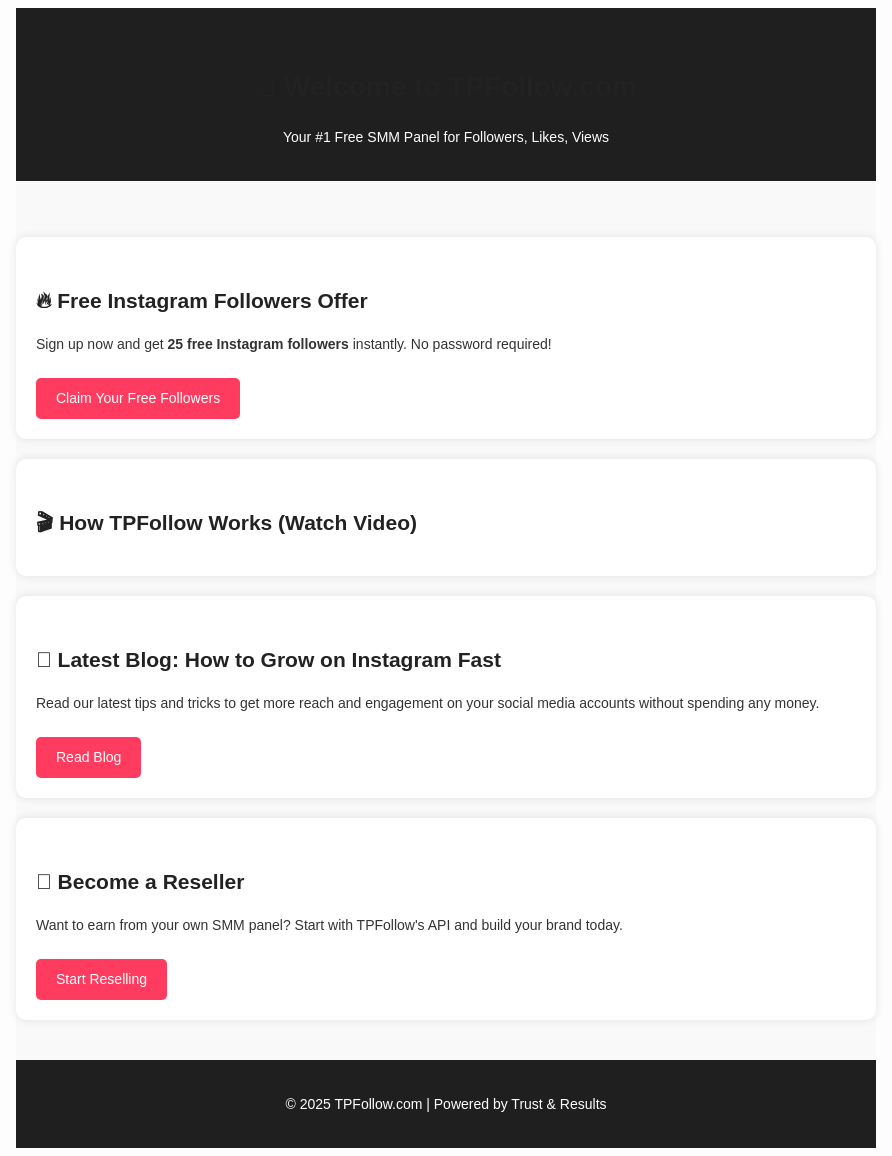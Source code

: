 <!DOCTYPE html>
<html lang="en">
<head>
  <meta charset="UTF-8" />
  <meta name="viewport" content="width=device-width, initial-scale=1.0" />
  <meta name="description" content="Get free Instagram followers, YouTube subscribers, and more with TPFollow - The best SMM Panel in 2025!">
  <title>TPFollow | Best Free SMM Panel</title>
  <style>
    body { font-family: Arial, sans-serif; background: #f9f9f9; color: #333; margin: 0; padding: 0; }
    header { background: #1f1f1f; color: white; padding: 20px; text-align: center; }
    section { max-width: 900px; margin: 20px auto; padding: 20px; background: white; border-radius: 10px; box-shadow: 0 0 10px rgba(0,0,0,0.1); }
    h1, h2 { color: #222; }
    a.button { display: inline-block; padding: 10px 20px; background: #ff3c5f; color: white; border-radius: 5px; text-decoration: none; margin-top: 10px; }
    iframe { max-width: 100%; height: 300px; border: none; border-radius: 10px; }
    footer { background: #1f1f1f; color: white; text-align: center; padding: 20px; margin-top: 40px; }
  </style>
</head>
<body>

  <header>
    <h1>🚀 Welcome to TPFollow.com</h1>
    <p>Your #1 Free SMM Panel for Followers, Likes, Views</p>
  </header>

  <section>
    <h2>🔥 Free Instagram Followers Offer</h2>
    <p>Sign up now and get <strong>25 free Instagram followers</strong> instantly. No password required!</p>
    <a class="button" href="https://tpfollow.com/register">Claim Your Free Followers</a>
  </section>

  <section>
    <h2>🎬 How TPFollow Works (Watch Video)</h2>
    <iframe src="https://www.youtube.com/embed/VIDEO_ID" title="How TPFollow Works"></iframe>
  </section>

  <section>
    <h2>📝 Latest Blog: How to Grow on Instagram Fast</h2>
    <p>Read our latest tips and tricks to get more reach and engagement on your social media accounts without spending any money.</p>
    <a class="button" href="https://yourblogsite.com/tips-to-grow">Read Blog</a>
  </section>

  <section>
    <h2>💼 Become a Reseller</h2>
    <p>Want to earn from your own SMM panel? Start with TPFollow's API and build your brand today.</p>
    <a class="button" href="https://tpfollow.com/reseller">Start Reselling</a>
  </section>

  <footer>
    <p>&copy; 2025 TPFollow.com | Powered by Trust & Results</p>
  </footer>

</body>
</html>
